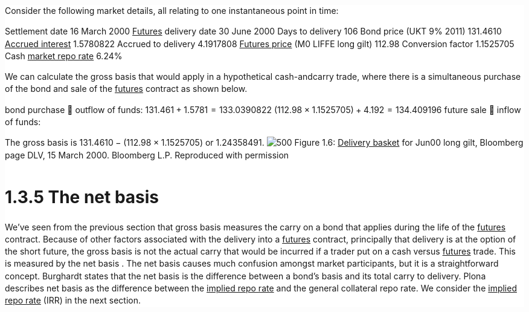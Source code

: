 Consider the following market details, all relating to one instantaneous point in time:

Settlement date 16 March 2000 [Futures](../../Financial%20Markets/Financial%20Engineering%20and%20Arbitrage%20in%20the%20Financial%20Markets/PART%20I%20RELATIVE%20VALUE%20BUILDING%20BLOCKS/Chapter%203%20-%20Futures%20Markets/Futures%20Not%20Subject%20to%20Cash-And-Carry.md) delivery date 30 June 2000 Days to delivery 106 Bond price (UKT  $9\%$   2011) 131.4610 [Accrued interest](../../Financial%20Markets/Financial%20Engineering%20and%20Arbitrage%20in%20the%20Financial%20Markets/PART%20I%20RELATIVE%20VALUE%20BUILDING%20BLOCKS/Chapter%202%20-%20Spot%20Markets/Intra-Year%20Compounding%20and%20Day-Count.md) 1.5780822 Accrued to delivery 4.1917808 [Futures price](../../Financial%20Markets/Fixed%20Income%20Securities%20Tools%20for%20Today's%20Markets/Chapter%2011/Futures%20Price%20and%20the%20Quality%20Option%20Before%20E.md) (M0 LIFFE long gilt) 112.98 Conversion factor 1.1525705 Cash [market repo rate](Part%20III-The%20Fundamentals%20of%20Basis%20Trading.md)  $6.24\%$

We can calculate the gross basis that would apply in a hypothetical cash-andcarry trade, where there is a simultaneous purchase of the bond and sale of the [futures](../../Financial%20Markets/Financial%20Engineering%20and%20Arbitrage%20in%20the%20Financial%20Markets/PART%20I%20RELATIVE%20VALUE%20BUILDING%20BLOCKS/Chapter%203%20-%20Futures%20Markets/Futures%20Not%20Subject%20to%20Cash-And-Carry.md) contract as shown below.

bond purchase    outflow of funds:   $131.461+1.5781=133.0390822$   $(112.98\times1.1525705)+4.192=134.409196$  future sale    inflow of funds:

The gross basis is   $131.4610-(112.98\times1.1525705)$   or 1.24358491.
 ![500](https://cdn-mineru.openxlab.org.cn/model-mineru/prod/98fb8e6583575614f2a5a74384c74d83c2a66850b1eefc0221f3f05b05540555.jpg)
Figure 1.6:  [Delivery basket](../../Financial%20Markets/Fixed%20Income%20Securities%20Tools%20for%20Today's%20Markets/Chapter%2011/Motivations%20for%20a%20Delivery%20Basket%20and%20Conversi.md) for Jun00 long gilt, Bloomberg page DLV, 15 March 2000.      Bloomberg L.P. Reproduced with permission

# 1.3.5 The net basis

We’ve seen from the previous section that gross basis measures the carry on a bond that applies during the life of the [futures](../../Financial%20Markets/Financial%20Engineering%20and%20Arbitrage%20in%20the%20Financial%20Markets/PART%20I%20RELATIVE%20VALUE%20BUILDING%20BLOCKS/Chapter%203%20-%20Futures%20Markets/Futures%20Not%20Subject%20to%20Cash-And-Carry.md) contract. Because of other factors associated with the delivery into a [futures](../../Financial%20Markets/Financial%20Engineering%20and%20Arbitrage%20in%20the%20Financial%20Markets/PART%20I%20RELATIVE%20VALUE%20BUILDING%20BLOCKS/Chapter%203%20-%20Futures%20Markets/Futures%20Not%20Subject%20to%20Cash-And-Carry.md) contract, principally that delivery is at the option of the short future, the gross basis is not the actual carry that would be incurred if a trader put on a cash versus [futures](../../Financial%20Markets/Financial%20Engineering%20and%20Arbitrage%20in%20the%20Financial%20Markets/PART%20I%20RELATIVE%20VALUE%20BUILDING%20BLOCKS/Chapter%203%20-%20Futures%20Markets/Futures%20Not%20Subject%20to%20Cash-And-Carry.md) trade. This is measured by the  net basis . The net basis causes much confusion amongst market participants, but it is a straightforward concept. Burghardt states that the net basis is the difference   between a bond’s basis and its total carry to delivery. Plona describes net basis as the difference between the  [implied repo rate](The%20Futures%20Bond%20Basis:%20government%20bond%20futures%20and%20basis%20%20trading.md)  and the general collateral repo rate. We consider the [implied repo rate](The%20Futures%20Bond%20Basis:%20government%20bond%20futures%20and%20basis%20%20trading.md) (IRR) in the next section.
